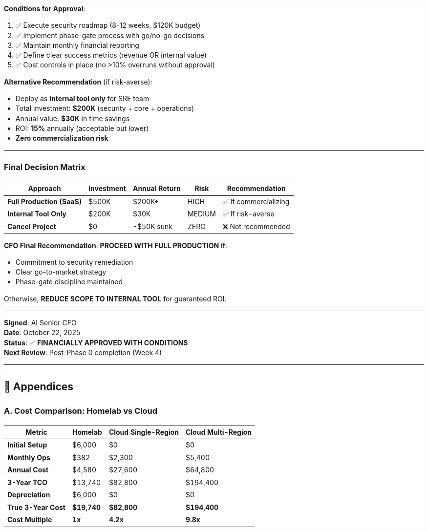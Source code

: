 **Conditions for Approval**:
1. ✅ Execute security roadmap (8-12 weeks, $120K budget)
2. ✅ Implement phase-gate process with go/no-go decisions
3. ✅ Maintain monthly financial reporting
4. ✅ Define clear success metrics (revenue OR internal value)
5. ✅ Cost controls in place (no >10% overruns without approval)

**Alternative Recommendation** (if risk-averse):
- Deploy as **internal tool only** for SRE team
- Total investment: **$200K** (security + core + operations)
- Annual value: **$30K** in time savings
- ROI: **15%** annually (acceptable but lower)
- **Zero commercialization risk**

---

### Final Decision Matrix

| Approach | Investment | Annual Return | Risk | Recommendation |
|----------|------------|---------------|------|----------------|
| **Full Production (SaaS)** | $500K | $200K+ | HIGH | ✅ If commercializing |
| **Internal Tool Only** | $200K | $30K | MEDIUM | ✅ If risk-averse |
| **Cancel Project** | $0 | -$50K sunk | ZERO | ❌ Not recommended |

**CFO Final Recommendation**: **PROCEED WITH FULL PRODUCTION** if:
- Commitment to security remediation
- Clear go-to-market strategy
- Phase-gate discipline maintained

Otherwise, **REDUCE SCOPE TO INTERNAL TOOL** for guaranteed ROI.

---

**Signed**: AI Senior CFO  
**Date**: October 22, 2025  
**Status**: ✅ **FINANCIALLY APPROVED WITH CONDITIONS**  
**Next Review**: Post-Phase 0 completion (Week 4)

---

## 📎 Appendices

### A. Cost Comparison: Homelab vs Cloud

| Metric | Homelab | Cloud Single-Region | Cloud Multi-Region |
|--------|---------|---------------------|-------------------|
| **Initial Setup** | $6,000 | $0 | $0 |
| **Monthly Ops** | $382 | $2,300 | $5,400 |
| **Annual Cost** | $4,580 | $27,600 | $64,800 |
| **3-Year TCO** | $13,740 | $82,800 | $194,400 |
| **Depreciation** | $6,000 | $0 | $0 |
| **True 3-Year Cost** | **$19,740** | **$82,800** | **$194,400** |
| **Cost Multiple** | **1x** | **4.2x** | **9.8x** |
